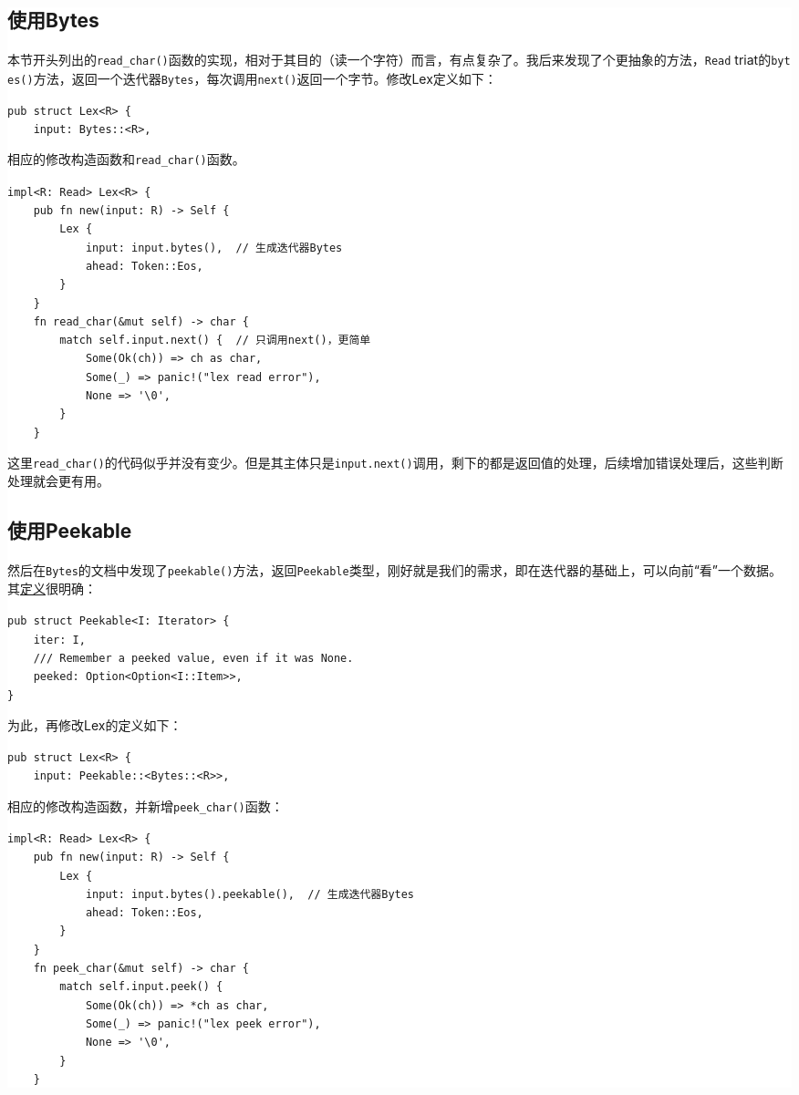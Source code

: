 ## 使用Bytes

本节开头列出的`read_char()`函数的实现，相对于其目的（读一个字符）而言，有点复杂了。我后来发现了个更抽象的方法，`Read` triat的`bytes()`方法，返回一个迭代器`Bytes`，每次调用`next()`返回一个字节。修改Lex定义如下：

```rust,ignore
pub struct Lex<R> {
    input: Bytes::<R>,
```

相应的修改构造函数和`read_char()`函数。

```rust,ignore
impl<R: Read> Lex<R> {
    pub fn new(input: R) -> Self {
        Lex {
            input: input.bytes(),  // 生成迭代器Bytes
            ahead: Token::Eos,
        }
    }
    fn read_char(&mut self) -> char {
        match self.input.next() {  // 只调用next()，更简单
            Some(Ok(ch)) => ch as char,
            Some(_) => panic!("lex read error"),
            None => '\0',
        }
    }
```

这里`read_char()`的代码似乎并没有变少。但是其主体只是`input.next()`调用，剩下的都是返回值的处理，后续增加错误处理后，这些判断处理就会更有用。

## 使用Peekable

然后在`Bytes`的文档中发现了`peekable()`方法，返回`Peekable`类型，刚好就是我们的需求，即在迭代器的基础上，可以向前“看”一个数据。其[定义](https://doc.rust-lang.org/src/core/iter/adapters/peekable.rs.html#15-19)很明确：

```rust,ignore
pub struct Peekable<I: Iterator> {
    iter: I,
    /// Remember a peeked value, even if it was None.
    peeked: Option<Option<I::Item>>,
}
```

为此，再修改Lex的定义如下：

```rust,ignore
pub struct Lex<R> {
    input: Peekable::<Bytes::<R>>,
```

相应的修改构造函数，并新增`peek_char()`函数：

```rust,ignore
impl<R: Read> Lex<R> {
    pub fn new(input: R) -> Self {
        Lex {
            input: input.bytes().peekable(),  // 生成迭代器Bytes
            ahead: Token::Eos,
        }
    }
    fn peek_char(&mut self) -> char {
        match self.input.peek() {
            Some(Ok(ch)) => *ch as char,
            Some(_) => panic!("lex peek error"),
            None => '\0',
        }
    }
```